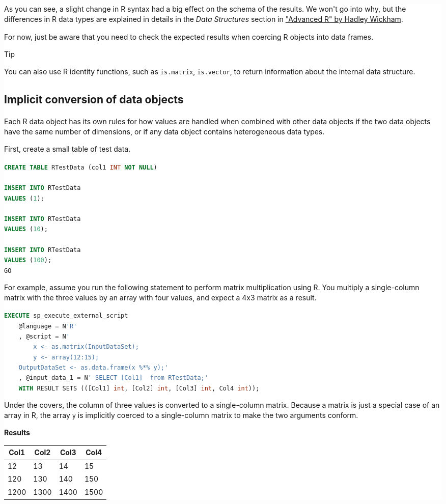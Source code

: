 As you can see, a slight change in R syntax had a big effect on the schema of the results. We won't go into why, but the differences in R data types are explained in details in the *Data Structures* section in ["Advanced R" by Hadley Wickham](http://adv-r.had.co.nz).

For now, just be aware that you need to check the expected results when coercing R objects into data frames.

> [!TIP]
> You can also use R identity functions, such as `is.matrix`, `is.vector`, to return information about the internal data structure.

## Implicit conversion of data objects

Each R data object has its own rules for how values are handled when combined with other data objects if the two data objects have the same number of dimensions, or if any data object contains heterogeneous data types.

First, create a small table of test data.

```sql
CREATE TABLE RTestData (col1 INT NOT NULL)

INSERT INTO RTestData
VALUES (1);

INSERT INTO RTestData
VALUES (10);

INSERT INTO RTestData
VALUES (100);
GO
```

For example, assume you run the following statement to perform matrix multiplication using R. You multiply a single-column matrix with the three values by an array with four values, and expect a 4x3 matrix as a result.

```sql
EXECUTE sp_execute_external_script
    @language = N'R'
    , @script = N'
        x <- as.matrix(InputDataSet);
        y <- array(12:15);
    OutputDataSet <- as.data.frame(x %*% y);'
    , @input_data_1 = N' SELECT [Col1]  from RTestData;'
    WITH RESULT SETS (([Col1] int, [Col2] int, [Col3] int, Col4 int));
```

Under the covers, the column of three values is converted to a single-column matrix. Because a matrix is just a special case of an array in R, the array `y` is implicitly coerced to a single-column matrix to make the two arguments conform.

**Results**

|Col1|Col2|Col3|Col4|
|---|---|---|---|
|12|13|14|15|
|120|130|140|150|
|1200|1300|1400|1500|
